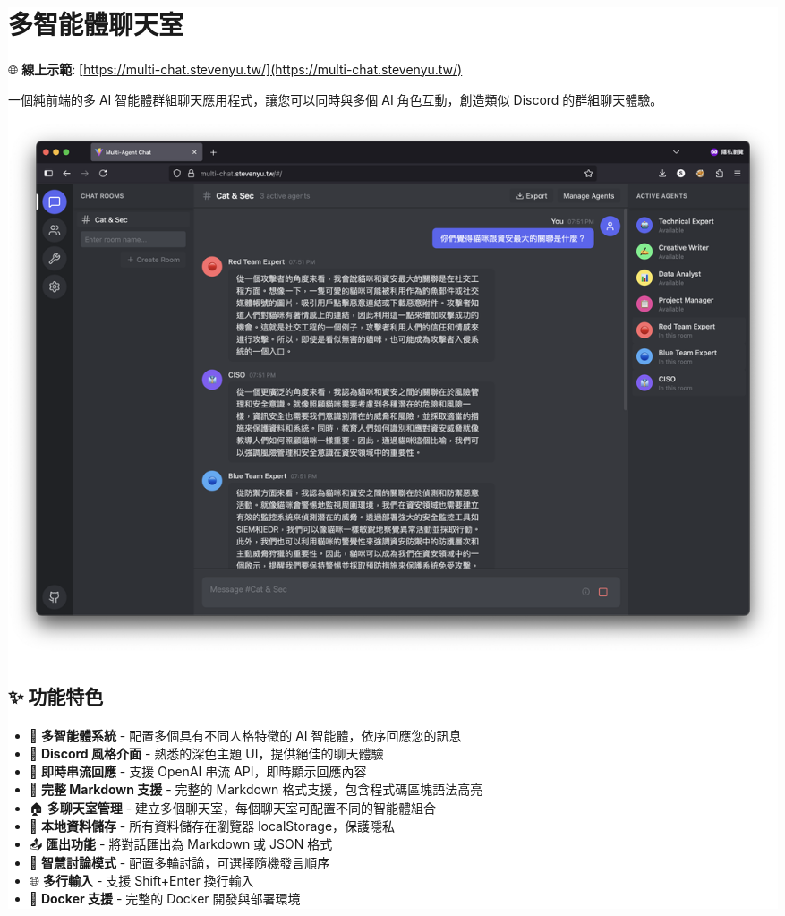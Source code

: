 # 多智能體聊天室

🌐 **線上示範**: [https://multi-chat.stevenyu.tw/](https://multi-chat.stevenyu.tw/)

一個純前端的多 AI 智能體群組聊天應用程式，讓您可以同時與多個 AI 角色互動，創造類似 Discord 的群組聊天體驗。

![多智能體聊天介面](./img/zh.png)

## ✨ 功能特色

- 🤖 **多智能體系統** - 配置多個具有不同人格特徵的 AI 智能體，依序回應您的訊息
- 💬 **Discord 風格介面** - 熟悉的深色主題 UI，提供絕佳的聊天體驗
- 🔄 **即時串流回應** - 支援 OpenAI 串流 API，即時顯示回應內容
- 📝 **完整 Markdown 支援** - 完整的 Markdown 格式支援，包含程式碼區塊語法高亮
- 🏠 **多聊天室管理** - 建立多個聊天室，每個聊天室可配置不同的智能體組合
- 💾 **本地資料儲存** - 所有資料儲存在瀏覽器 localStorage，保護隱私
- 📤 **匯出功能** - 將對話匯出為 Markdown 或 JSON 格式
- 🎲 **智慧討論模式** - 配置多輪討論，可選擇隨機發言順序
- 🌐 **多行輸入** - 支援 Shift+Enter 換行輸入
- 🐳 **Docker 支援** - 完整的 Docker 開發與部署環境
